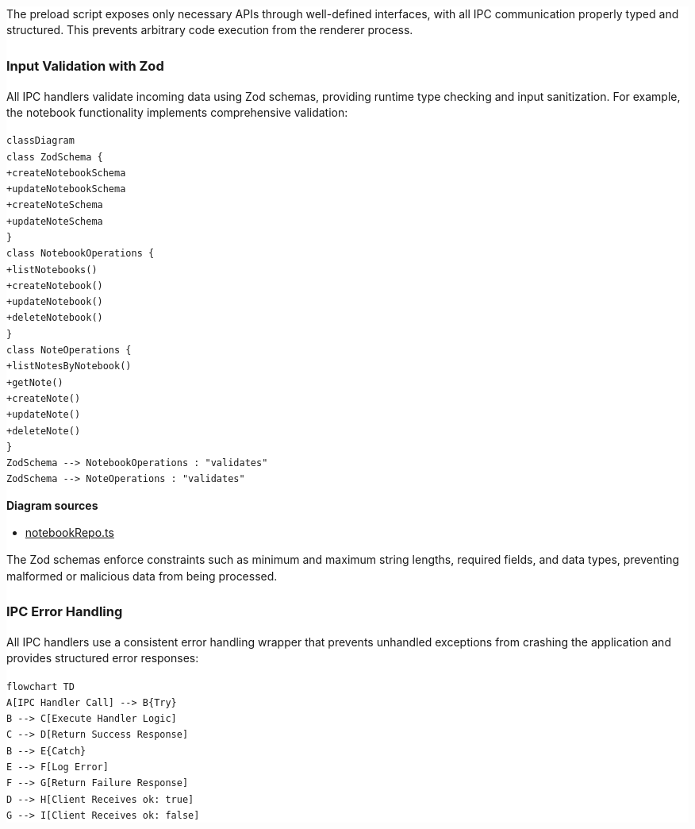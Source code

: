 The preload script exposes only necessary APIs through well-defined interfaces, with all IPC communication properly typed and structured. This prevents arbitrary code execution from the renderer process.

### Input Validation with Zod

All IPC handlers validate incoming data using Zod schemas, providing runtime type checking and input sanitization. For example, the notebook functionality implements comprehensive validation:

```mermaid
classDiagram
class ZodSchema {
+createNotebookSchema
+updateNotebookSchema
+createNoteSchema
+updateNoteSchema
}
class NotebookOperations {
+listNotebooks()
+createNotebook()
+updateNotebook()
+deleteNotebook()
}
class NoteOperations {
+listNotesByNotebook()
+getNote()
+createNote()
+updateNote()
+deleteNote()
}
ZodSchema --> NotebookOperations : "validates"
ZodSchema --> NoteOperations : "validates"
```

**Diagram sources**
- [notebookRepo.ts](file://src/database/notebookRepo.ts#L20-L50)

The Zod schemas enforce constraints such as minimum and maximum string lengths, required fields, and data types, preventing malformed or malicious data from being processed.

### IPC Error Handling

All IPC handlers use a consistent error handling wrapper that prevents unhandled exceptions from crashing the application and provides structured error responses:

```mermaid
flowchart TD
A[IPC Handler Call] --> B{Try}
B --> C[Execute Handler Logic]
C --> D[Return Success Response]
B --> E{Catch}
E --> F[Log Error]
F --> G[Return Failure Response]
D --> H[Client Receives ok: true]
G --> I[Client Receives ok: false]
```
